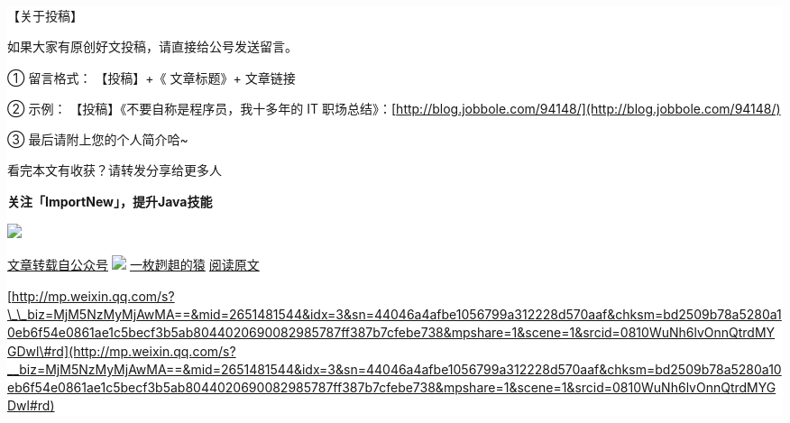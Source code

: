 【关于投稿】

如果大家有原创好文投稿，请直接给公号发送留言。

① 留言格式： 【投稿】+《 文章标题》+ 文章链接

② 示例： 【投稿】《不要自称是程序员，我十多年的 IT 职场总结》：[http://blog.jobbole.com/94148/](http://blog.jobbole.com/94148/)

③ 最后请附上您的个人简介哈~

看完本文有收获？请转发分享给更多人

**关注「ImportNew」，提升Java技能**

![](https://github.com/yangbao93/docs/tree/d23f2b2cbc4eb06e62d38114d6a7f5410080c7b5/技术知识/Java/SpringBoot%20%7C%20第七章：过滤器、监听器、拦截器/640.jpg)

[文章转载自公众号](https://mp.weixin.qq.com/s?__biz=MjM5NzMyMjAwMA==&amp;mid=2651481544&amp;idx=3&amp;sn=44046a4afbe1056799a312228d570aaf&amp;chksm=bd2509b78a5280a10eb6f54e0861ae1c5becf3b5ab8044020690082985787ff387b7cfebe738&amp;mpshare=1&amp;scene=1&amp;srcid=0810WuNh6lvOnnQtrdMYGDwl##) ![](https://github.com/yangbao93/docs/tree/d23f2b2cbc4eb06e62d38114d6a7f5410080c7b5/技术知识/Java/SpringBoot%20%7C%20第七章：过滤器、监听器、拦截器/0.jpg) [一枚趔趄的猿](https://mp.weixin.qq.com/s?__biz=MjM5NzMyMjAwMA==&amp;mid=2651481544&amp;idx=3&amp;sn=44046a4afbe1056799a312228d570aaf&amp;chksm=bd2509b78a5280a10eb6f54e0861ae1c5becf3b5ab8044020690082985787ff387b7cfebe738&amp;mpshare=1&amp;scene=1&amp;srcid=0810WuNh6lvOnnQtrdMYGDwl##) [阅读原文](https://mp.weixin.qq.com/s?__biz=MjM5NzMyMjAwMA==&amp;mid=2651481544&amp;idx=3&amp;sn=44046a4afbe1056799a312228d570aaf&amp;chksm=bd2509b78a5280a10eb6f54e0861ae1c5becf3b5ab8044020690082985787ff387b7cfebe738&amp;mpshare=1&amp;scene=1&amp;srcid=0810WuNh6lvOnnQtrdMYGDwl##)

[http://mp.weixin.qq.com/s?\_\_biz=MjM5NzMyMjAwMA==&mid=2651481544&idx=3&sn=44046a4afbe1056799a312228d570aaf&chksm=bd2509b78a5280a10eb6f54e0861ae1c5becf3b5ab8044020690082985787ff387b7cfebe738&mpshare=1&scene=1&srcid=0810WuNh6lvOnnQtrdMYGDwl\#rd](http://mp.weixin.qq.com/s?__biz=MjM5NzMyMjAwMA==&mid=2651481544&idx=3&sn=44046a4afbe1056799a312228d570aaf&chksm=bd2509b78a5280a10eb6f54e0861ae1c5becf3b5ab8044020690082985787ff387b7cfebe738&mpshare=1&scene=1&srcid=0810WuNh6lvOnnQtrdMYGDwl#rd)

